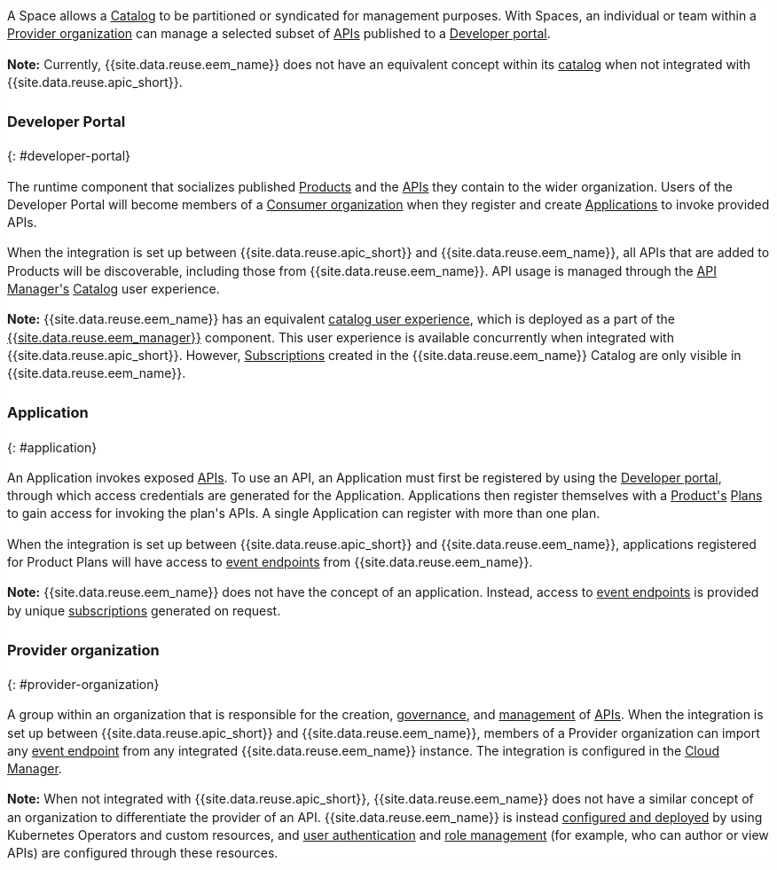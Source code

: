 A Space allows a [Catalog](#catalog) to be partitioned or syndicated for management purposes. With Spaces, an individual or team within a [Provider organization](#provider-organization) can manage a selected subset of [APIs](#api) published to a [Developer portal](#developer-portal).

**Note:** Currently, {{site.data.reuse.eem_name}} does not have an equivalent concept within its [catalog](../../about/key-concepts/#catalog) when not integrated with {{site.data.reuse.apic_short}}.

### Developer Portal
{: #developer-portal}

The runtime component that socializes published [Products](#product) and the [APIs](#api) they contain to the wider organization. Users of the Developer Portal will become members of a [Consumer organization](#consumer-organization) when they register and create [Applications](#application) to invoke provided APIs. 

When the integration is set up between {{site.data.reuse.apic_short}} and {{site.data.reuse.eem_name}}, all APIs that are added to Products will be discoverable, including those from {{site.data.reuse.eem_name}}. API usage is managed through the [API Manager's](#api-manager) [Catalog](#catalog) user experience.

**Note:** {{site.data.reuse.eem_name}} has an equivalent [catalog user experience](../../about/key-concepts/#catalog), which is deployed as a part of the [{{site.data.reuse.eem_manager}}](../../api-and-event-management/components) component. This user experience is available concurrently when integrated with {{site.data.reuse.apic_short}}. However, [Subscriptions](../../about/key-concepts/#subscription) created in the {{site.data.reuse.eem_name}} Catalog are only visible in {{site.data.reuse.eem_name}}.

### Application
{: #application}

An Application invokes exposed [APIs](#api). To use an API, an Application must first be registered by using the [Developer portal](#developer-portal), through which access credentials are generated for the Application. Applications then register themselves with a [Product's](#product) [Plans](#plan) to gain access for invoking the plan's APIs. A single Application can register with more than one plan. 

When the integration is set up between {{site.data.reuse.apic_short}} and {{site.data.reuse.eem_name}}, applications registered for Product Plans will have access to [event endpoints](../../about/key-concepts/#event-endpoint) from {{site.data.reuse.eem_name}}.

**Note:** {{site.data.reuse.eem_name}} does not have the concept of an application. Instead, access to [event endpoints](../../about/key-concepts/#event-endpoint) is provided by unique [subscriptions](../../about/key-concepts/#subscription) generated on request.

### Provider organization
{: #provider-organization}

A group within an organization that is responsible for the creation, [governance](#governance), and [management](#management) of [APIs](#api). When the integration is set up between {{site.data.reuse.apic_short}} and {{site.data.reuse.eem_name}}, members of a Provider organization can import any [event endpoint](../../about/key-concepts/#event-endpoint) from any integrated {{site.data.reuse.eem_name}} instance. The integration is configured in the [Cloud Manager](#cloud-manager).

**Note:** When not integrated with {{site.data.reuse.apic_short}}, {{site.data.reuse.eem_name}} does not have a similar concept of an organization to differentiate the provider of an API. {{site.data.reuse.eem_name}} is instead [configured and deployed](../../installing/overview/) by using Kubernetes Operators and custom resources, and [user authentication](../../security/managing-access/) and [role management](../../security/user-roles/) (for example, who can author or view APIs) are configured through these resources.
